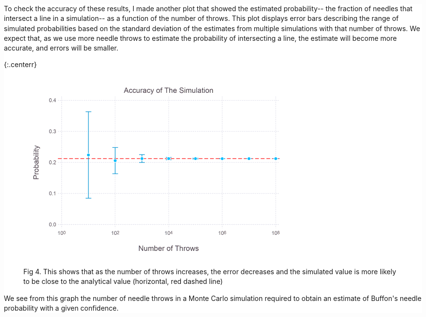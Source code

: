 To check the accuracy of these results, I made another plot that showed the estimated probability-- the fraction of needles that intersect a line in a simulation-- as a function of the number of throws. This plot displays error bars describing the range of simulated probabilities based on the standard deviation of the estimates from multiple simulations with that number of throws. We expect that, as we use more needle throws to estimate the probability of intersecting a line, the estimate will become more accurate, and errors will be smaller.

{:.centerr}
<figure>
    <img src="/images/Buffon/error_bar.png" alt="image" style="width: 70%;">
    <figcaption>Fig 4. This shows that as the number of throws increases, the error decreases and the simulated value is more likely to be close to the analytical value (horizontal, red dashed line)</figcaption>
</figure>

We see from this graph the number of needle throws in a Monte Carlo simulation required to obtain an estimate of Buffon's needle probability with a given confidence.
